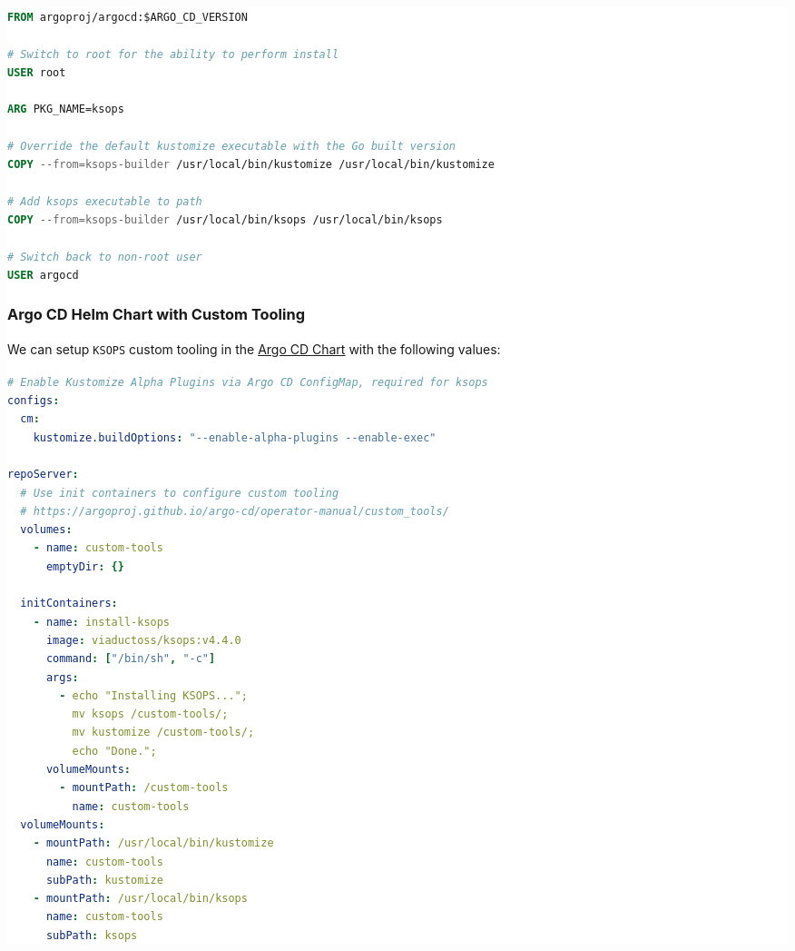```Dockerfile
FROM argoproj/argocd:$ARGO_CD_VERSION

# Switch to root for the ability to perform install
USER root

ARG PKG_NAME=ksops

# Override the default kustomize executable with the Go built version
COPY --from=ksops-builder /usr/local/bin/kustomize /usr/local/bin/kustomize

# Add ksops executable to path
COPY --from=ksops-builder /usr/local/bin/ksops /usr/local/bin/ksops

# Switch back to non-root user
USER argocd
```

### Argo CD Helm Chart with Custom Tooling

We can setup `KSOPS` custom tooling in the [Argo CD Chart](https://github.com/argoproj/argo-helm/tree/master/charts/argo-cd) with the following values:

```yaml
# Enable Kustomize Alpha Plugins via Argo CD ConfigMap, required for ksops
configs:
  cm:
    kustomize.buildOptions: "--enable-alpha-plugins --enable-exec"

repoServer:
  # Use init containers to configure custom tooling
  # https://argoproj.github.io/argo-cd/operator-manual/custom_tools/
  volumes:
    - name: custom-tools
      emptyDir: {}

  initContainers:
    - name: install-ksops
      image: viaductoss/ksops:v4.4.0
      command: ["/bin/sh", "-c"]
      args:
        - echo "Installing KSOPS...";
          mv ksops /custom-tools/;
          mv kustomize /custom-tools/;
          echo "Done.";
      volumeMounts:
        - mountPath: /custom-tools
          name: custom-tools
  volumeMounts:
    - mountPath: /usr/local/bin/kustomize
      name: custom-tools
      subPath: kustomize
    - mountPath: /usr/local/bin/ksops
      name: custom-tools
      subPath: ksops
```
